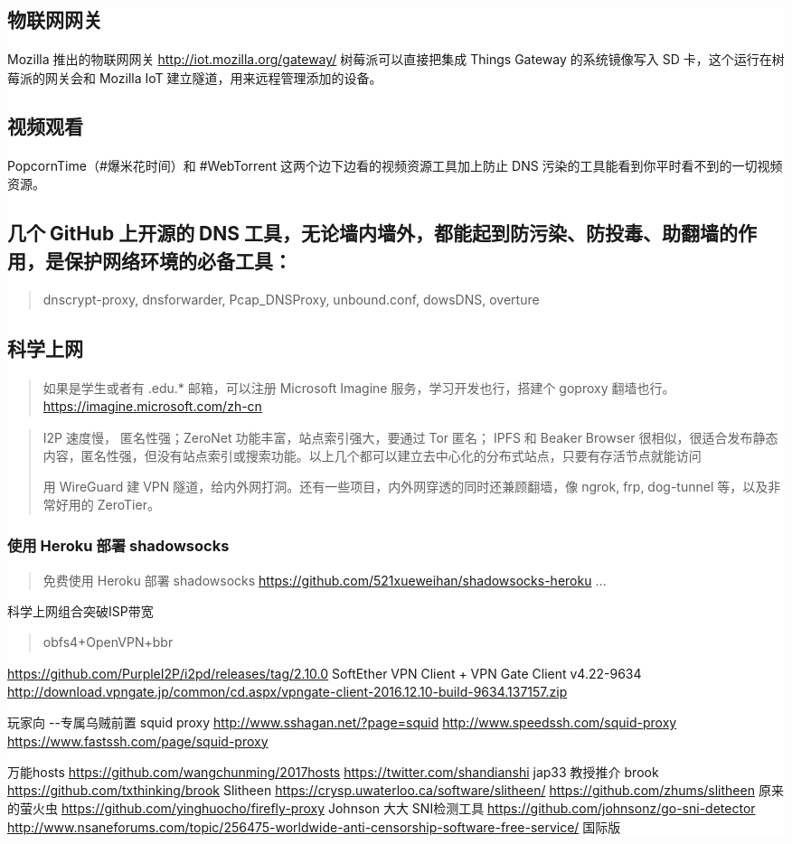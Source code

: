## 物联网网关

Mozilla 推出的物联网网关 http://iot.mozilla.org/gateway/ 
树莓派可以直接把集成 Things Gateway 的系统镜像写入 SD 卡，这个运行在树莓派的网关会和 Mozilla IoT 建立隧道，用来远程管理添加的设备。

## 视频观看

PopcornTime（#爆米花时间）和 #WebTorrent 这两个边下边看的视频资源工具加上防止 DNS 污染的工具能看到你平时看不到的一切视频资源。

## 几个 GitHub 上开源的 DNS 工具，无论墙内墙外，都能起到防污染、防投毒、助翻墙的作用，是保护网络环境的必备工具：

> dnscrypt-proxy, dnsforwarder, Pcap_DNSProxy, unbound.conf, dowsDNS, overture

## 科学上网

> 如果是学生或者有 .edu.* 邮箱，可以注册 Microsoft Imagine 服务，学习开发也行，搭建个 goproxy 翻墙也行。https://imagine.microsoft.com/zh-cn 

> I2P 速度慢， 匿名性强；ZeroNet 功能丰富，站点索引强大，要通过 Tor 匿名； IPFS 和 Beaker Browser 很相似，很适合发布静态内容，匿名性强，但没有站点索引或搜索功能。以上几个都可以建立去中心化的分布式站点，只要有存活节点就能访问
>
> 用 WireGuard 建 VPN 隧道，给内外网打洞。还有一些项目，内外网穿透的同时还兼顾翻墙，像 ngrok, frp, dog-tunnel 等，以及非常好用的 ZeroTier。

### 使用 Heroku 部署 shadowsocks

> 免费使用 Heroku 部署 shadowsocks https://github.com/521xueweihan/shadowsocks-heroku …

科学上网组合突破ISP带宽

> obfs4+OpenVPN+bbr

https://github.com/PurpleI2P/i2pd/releases/tag/2.10.0
SoftEther VPN Client + VPN Gate Client v4.22-9634
http://download.vpngate.jp/common/cd.aspx/vpngate-client-2016.12.10-build-9634.137157.zip

玩家向 --专属乌贼前置 squid proxy 
http://www.sshagan.net/?page=squid
http://www.speedssh.com/squid-proxy
https://www.fastssh.com/page/squid-proxy

万能hosts
https://github.com/wangchunming/2017hosts
https://twitter.com/shandianshi
jap33 教授推介
brook
https://github.com/txthinking/brook
Slitheen
https://crysp.uwaterloo.ca/software/slitheen/
https://github.com/zhums/slitheen
原来的萤火虫
https://github.com/yinghuocho/firefly-proxy
Johnson 大大 SNI检测工具
https://github.com/johnsonz/go-sni-detector
http://www.nsaneforums.com/topic/256475-worldwide-anti-censorship-software-free-service/
国际版
